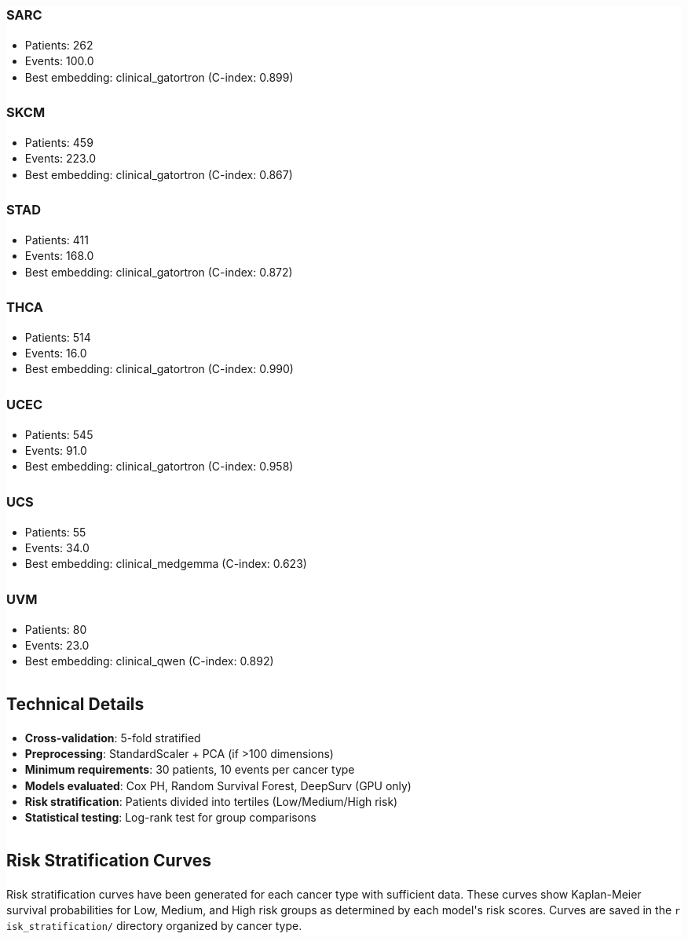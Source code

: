 ### SARC
- Patients: 262
- Events: 100.0
- Best embedding: clinical_gatortron (C-index: 0.899)

### SKCM
- Patients: 459
- Events: 223.0
- Best embedding: clinical_gatortron (C-index: 0.867)

### STAD
- Patients: 411
- Events: 168.0
- Best embedding: clinical_gatortron (C-index: 0.872)

### THCA
- Patients: 514
- Events: 16.0
- Best embedding: clinical_gatortron (C-index: 0.990)

### UCEC
- Patients: 545
- Events: 91.0
- Best embedding: clinical_gatortron (C-index: 0.958)

### UCS
- Patients: 55
- Events: 34.0
- Best embedding: clinical_medgemma (C-index: 0.623)

### UVM
- Patients: 80
- Events: 23.0
- Best embedding: clinical_qwen (C-index: 0.892)

## Technical Details

- **Cross-validation**: 5-fold stratified
- **Preprocessing**: StandardScaler + PCA (if >100 dimensions)
- **Minimum requirements**: 30 patients, 10 events per cancer type
- **Models evaluated**: Cox PH, Random Survival Forest, DeepSurv (GPU only)
- **Risk stratification**: Patients divided into tertiles (Low/Medium/High risk)
- **Statistical testing**: Log-rank test for group comparisons

## Risk Stratification Curves

Risk stratification curves have been generated for each cancer type with sufficient data.
These curves show Kaplan-Meier survival probabilities for Low, Medium, and High risk groups
as determined by each model's risk scores. Curves are saved in the `risk_stratification/` directory
organized by cancer type.

